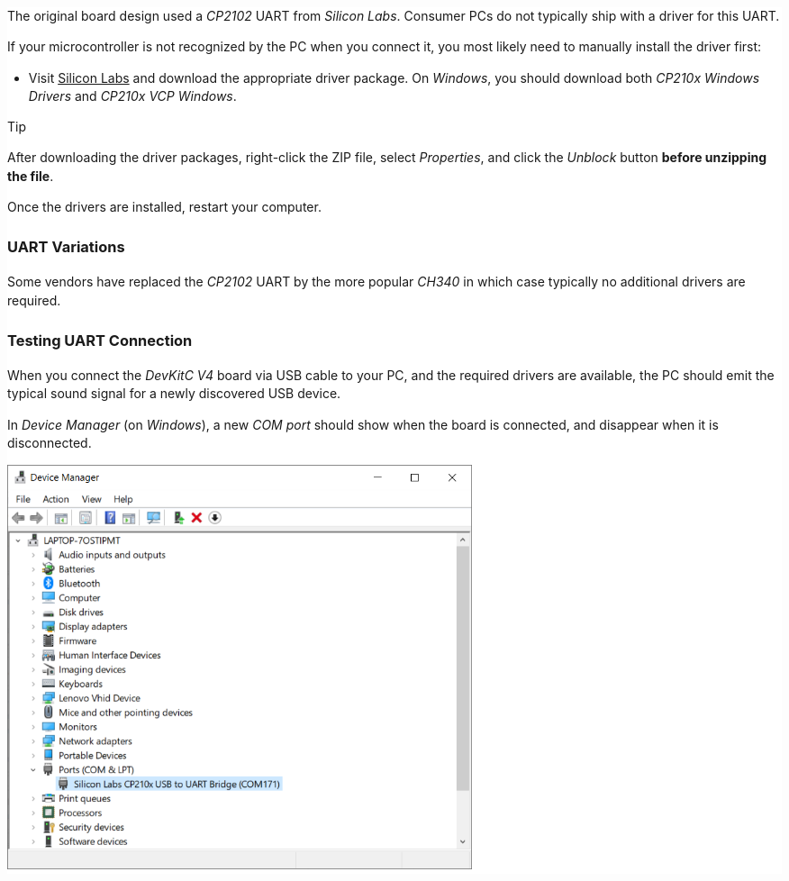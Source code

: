 The original board design used a *CP2102* UART from *Silicon Labs*. Consumer PCs do not typically ship with a driver for this UART. 

If your microcontroller is not recognized by the PC when you connect it, you most likely need to manually install the driver first:

- Visit [Silicon Labs](https://www.silabs.com/developers/usb-to-uart-bridge-vcp-drivers?tab=downloads) and download the appropriate driver package. On *Windows*, you should download both *CP210x Windows Drivers* and *CP210x VCP Windows*.

> [!TIP]
> After downloading the driver packages, right-click the ZIP file, select *Properties*, and click the *Unblock* button **before unzipping the file**.

Once the drivers are installed, restart your computer.

### UART Variations
Some vendors have replaced the *CP2102* UART by the more popular *CH340* in which case typically no additional drivers are required.

### Testing UART Connection
When you connect the *DevKitC V4* board via USB cable to your PC, and the required drivers are available, the PC should emit the typical sound signal for a newly discovered USB device.

In *Device Manager* (on *Windows*), a new *COM port* should show when the board is connected, and disappear when it is disconnected.

<img src="images/devmgr_usb_com_disc.png" width="60%" height="60%" />
